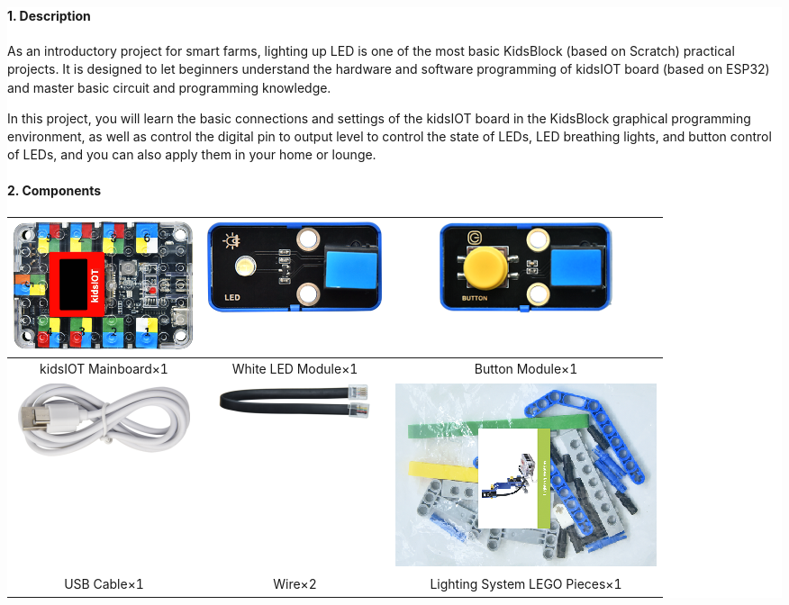 #### 1. Description

As an introductory project for smart farms, lighting up LED is one of the most basic KidsBlock (based on Scratch) practical projects. It is designed to let beginners understand the hardware and software programming of kidsIOT board (based on ESP32) and master basic circuit and programming knowledge.

In this project, you will learn the basic connections and settings of the kidsIOT board in the KidsBlock graphical programming environment, as well as control the digital pin to output level to control the state of LEDs, LED breathing lights, and button control of LEDs, and you can also apply them in your home or lounge. 

#### 2. Components

|![Img](./media/A1.png)|![Img](./media/A8.png)|![Img](./media/A2.png)|
| :--: | :--: | :--: |
|kidsIOT Mainboard×1|White LED Module×1|Button Module×1|
|![Img](./media/A19.png)|![Img](./media/A21.png)|![Img](./media/A29.png)|
|USB Cable×1|Wire×2| Lighting System LEGO Pieces×1 |
